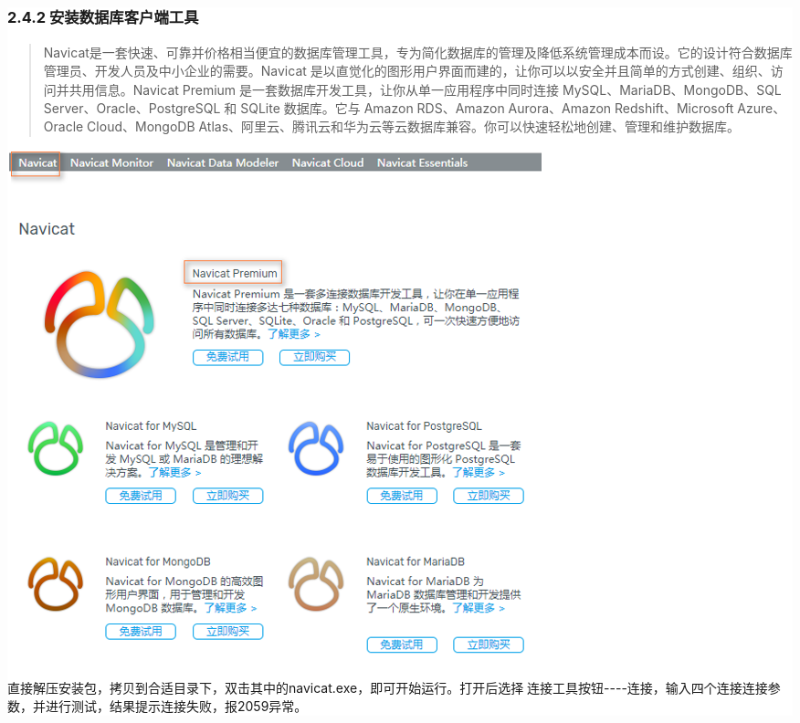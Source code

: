 ### 2.4.2 安装数据库客户端工具

> Navicat是一套快速、可靠并价格相当便宜的数据库管理工具，专为简化数据库的管理及降低系统管理成本而设。它的设计符合数据库管理员、开发人员及中小企业的需要。Navicat 是以直觉化的图形用户界面而建的，让你可以以安全并且简单的方式创建、组织、访问并共用信息。Navicat Premium 是一套数据库开发工具，让你从单一应用程序中同时连接 MySQL、MariaDB、MongoDB、SQL Server、Oracle、PostgreSQL 和 SQLite 数据库。它与 Amazon RDS、Amazon Aurora、Amazon Redshift、Microsoft Azure、Oracle Cloud、MongoDB Atlas、阿里云、腾讯云和华为云等云数据库兼容。你可以快速轻松地创建、管理和维护数据库。

![1646613934105](images/1646613934105.png)

直接解压安装包，拷贝到合适目录下，双击其中的navicat.exe，即可开始运行。打开后选择 连接工具按钮----连接，输入四个连接连接参数，并进行测试，结果提示连接失败，报2059异常。
